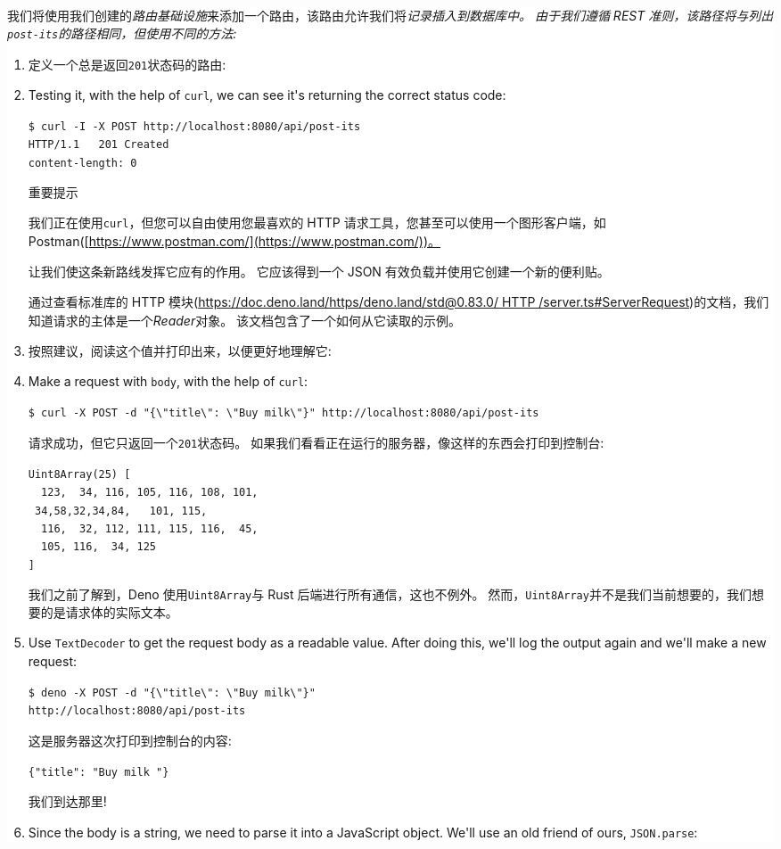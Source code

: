 我们将使用我们创建的*路由基础设施*来添加一个路由，该路由允许我们将*记录插入到数据库中。 由于我们遵循 REST 准则，该路径将与列出`post-its`的路径相同，但使用不同的方法:*

1.  定义一个总是返回`201`状态码的路由:
2.  Testing it, with the help of `curl`, we can see it's returning the correct status code:

    ```
    $ curl -I -X POST http://localhost:8080/api/post-its
    HTTP/1.1   201 Created
    content-length: 0
    ```

    重要提示

    我们正在使用`curl`，但您可以自由使用您最喜欢的 HTTP 请求工具，您甚至可以使用一个图形客户端，如 Postman([https://www.postman.com/](https://www.postman.com/))。

    让我们使这条新路线发挥它应有的作用。 它应该得到一个 JSON 有效负载并使用它创建一个新的便利贴。

    通过查看标准库的 HTTP 模块([https://doc.deno.land/https/deno.land/std@0.83.0/ HTTP /server.ts#ServerRequest](mailto:https://doc.deno.land/https/deno.land/std@0.67.0/http/server.ts#ServerRequest))的文档，我们知道请求的主体是一个*Reader*对象。 该文档包含了一个如何从它读取的示例。

3.  按照建议，阅读这个值并打印出来，以便更好地理解它:
4.  Make a request with `body`, with the help of `curl`:

    ```
    $ curl -X POST -d "{\"title\": \"Buy milk\"}" http://localhost:8080/api/post-its
    ```

    请求成功，但它只返回一个`201`状态码。 如果我们看看正在运行的服务器，像这样的东西会打印到控制台:

    ```
    Uint8Array(25) [
      123,  34, 116, 105, 116, 108, 101,
     34,58,32,34,84,   101, 115,
      116,  32, 112, 111, 115, 116,  45,
      105, 116,  34, 125
    ]
    ```

    我们之前了解到，Deno 使用`Uint8Array`与 Rust 后端进行所有通信，这也不例外。 然而，`Uint8Array`并不是我们当前想要的，我们想要的是请求体的实际文本。

5.  Use `TextDecoder` to get the request body as a readable value. After doing this, we'll log the output again and we'll make a new request:

    ```
    $ deno -X POST -d "{\"title\": \"Buy milk\"}" 
    http://localhost:8080/api/post-its
    ```

    这是服务器这次打印到控制台的内容:

    ```
    {"title": "Buy milk "}
    ```

    我们到达那里!

6.  Since the body is a string, we need to parse it into a JavaScript object. We'll use an old friend of ours, `JSON.parse`:
